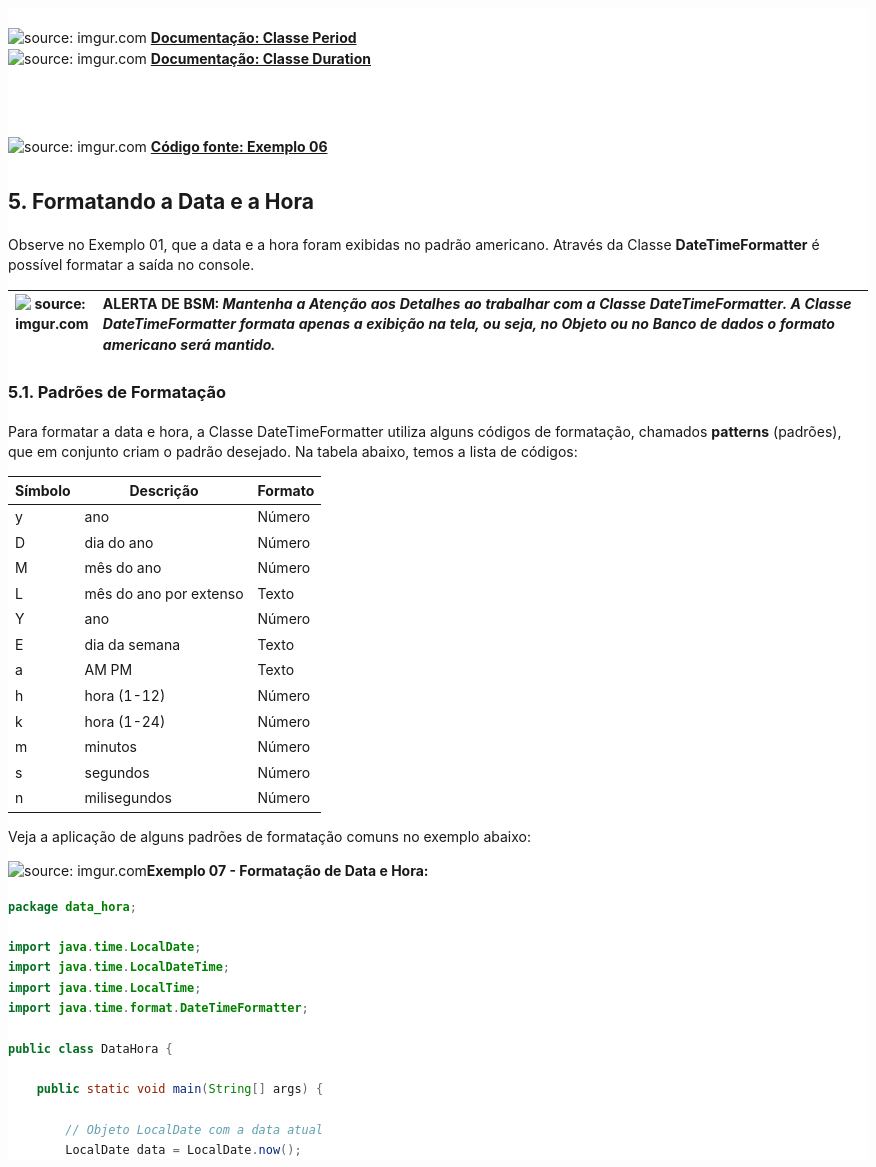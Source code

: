 <br />

<div align="left"><img src="https://i.imgur.com/JSfXyzm.png" title="source: imgur.com" width="30px"/> <a href="https://docs.oracle.com/javase/8/docs/api/java/time/Period.html" target="_blank"><b>Documentação: Classe Period</b></a>

<div align="left"><img src="https://i.imgur.com/JSfXyzm.png" title="source: imgur.com" width="30px"/> <a href="https://docs.oracle.com/javase/8/docs/api/java/time/Duration.html" target="_blank"><b>Documentação: Classe Duration</b></a>

<br /><br />

<div align="left"><img src="https://i.imgur.com/JACNZiR.png" title="source: imgur.com" width="25px"/> <a href="https://github.com/rafaelq80/exemplos_java/tree/main/data_hora/data_hora_period" target="_blank"><b>Código fonte: Exemplo 06</b></a>

<br />

<h2>5. Formatando a Data e a Hora</h2>

Observe no Exemplo 01, que a data e a hora foram exibidas no padrão americano. Através da Classe **DateTimeFormatter** é possível formatar a saída no console. 

| <img src="https://i.imgur.com/vVDBDG0.png" title="source: imgur.com" width="200px"/> | <div align="left"> **ALERTA DE BSM:** *Mantenha a Atenção aos Detalhes ao trabalhar com a Classe DateTimeFormatter. A Classe DateTimeFormatter formata apenas a exibição na tela, ou seja, no Objeto ou no Banco de dados o formato americano será mantido.* </div> |
| ------------------------------------------------------------ | ------------------------------------------------------------ |

<h3>5.1. Padrões de Formatação</h3>

Para formatar a data e hora, a Classe DateTimeFormatter utiliza alguns códigos de formatação, chamados **patterns** (padrões), que em conjunto criam o padrão desejado. Na tabela abaixo, temos a lista de códigos:

| Símbolo | Descrição              | Formato |
| ------- | ---------------------- | ------- |
| y       | ano                    | Número  |
| D       | dia do ano             | Número  |
| M       | mês do ano             | Número  |
| L       | mês do ano por extenso | Texto   |
| Y       | ano                    | Número  |
| E       | dia da semana          | Texto   |
| a       | AM PM                  | Texto   |
| h       | hora (1-12)            | Número  |
| k       | hora (1-24)            | Número  |
| m       | minutos                | Número  |
| s       | segundos               | Número  |
| n       | milisegundos           | Número  |

Veja a aplicação de alguns padrões de formatação comuns no exemplo abaixo:

<img src="https://i.imgur.com/gsSDe7P.png" title="source: imgur.com" width="3%"/>**Exemplo 07 - Formatação de Data e Hora:** 

```java
package data_hora;

import java.time.LocalDate;
import java.time.LocalDateTime;
import java.time.LocalTime;
import java.time.format.DateTimeFormatter;

public class DataHora {

	public static void main(String[] args) {

		// Objeto LocalDate com a data atual
		LocalDate data = LocalDate.now();
```